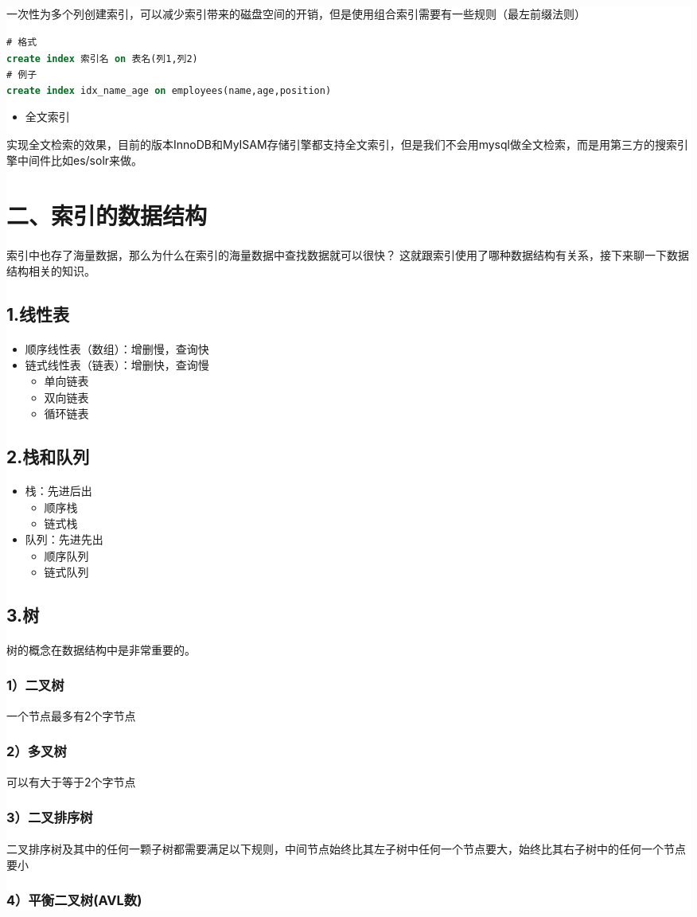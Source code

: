 一次性为多个列创建索引，可以减少索引带来的磁盘空间的开销，但是使用组合索引需要有一些规则（最左前缀法则）

```sql
# 格式
create index 索引名 on 表名(列1,列2)
# 例子
create index idx_name_age on employees(name,age,position)
```

- 全文索引

实现全文检索的效果，目前的版本InnoDB和MyISAM存储引擎都支持全文索引，但是我们不会用mysql做全文检索，而是用第三方的搜索引擎中间件比如es/solr来做。

# 二、索引的数据结构

索引中也存了海量数据，那么为什么在索引的海量数据中查找数据就可以很快？ 这就跟索引使用了哪种数据结构有关系，接下来聊一下数据结构相关的知识。

## 1.线性表

- 顺序线性表（数组）：增删慢，查询快
- 链式线性表（链表）：增删快，查询慢
  - 单向链表
  - 双向链表
  - 循环链表

## 2.栈和队列

- 栈：先进后出
  - 顺序栈
  - 链式栈
- 队列：先进先出
  - 顺序队列
  - 链式队列

## 3.树

树的概念在数据结构中是非常重要的。

### 1）二叉树

一个节点最多有2个字节点

### 2）多叉树

可以有大于等于2个字节点

### 3）二叉排序树

二叉排序树及其中的任何一颗子树都需要满足以下规则，中间节点始终比其左子树中任何一个节点要大，始终比其右子树中的任何一个节点要小

### 4）平衡二叉树(AVL数)
